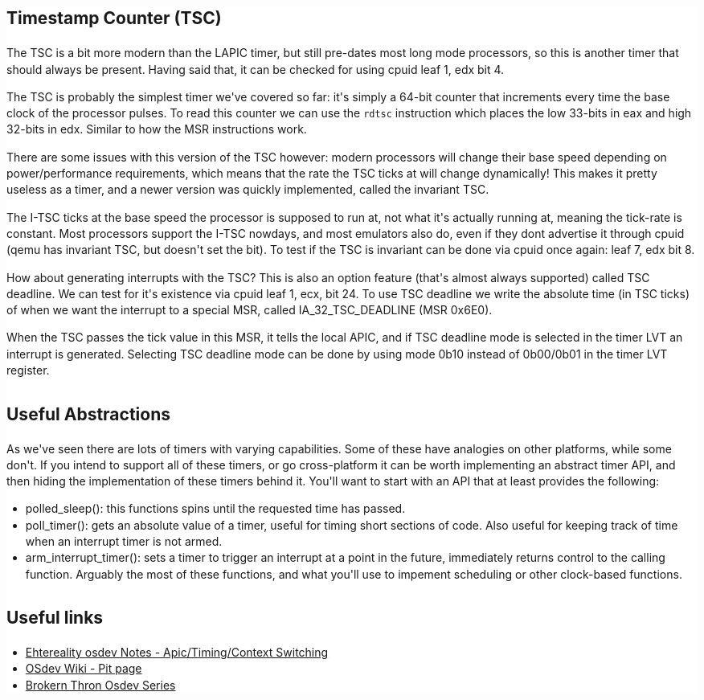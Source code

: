 ## Timestamp Counter (TSC)

The TSC is a bit more modern than the LAPIC timer, but still pre-dates most long mode processors, so this is another timer that should always be present. Having said that, it can be checked for using cpuid leaf 1, edx bit 4. 

The TSC is probably the simplest timer we've covered so far: it's simply a 64-bit counter that increments every time the base clock of the processor pulses. To read this counter we can use the `rdtsc` instruction which places the low 33-bits in eax and high 32-bits in edx. Similar to how the MSR instructions work.

There are some issues with this version of the TSC however: modern processors will change their base speed depending on power/performance requirements, which means that the rate the TSC ticks at will change dynamically! This makes it pretty useless as a timer, and a newer version was quickly implemented, called the invariant TSC.

The I-TSC ticks at the base speed the processor is supposed to run at, not what it's actually running at, meaning the tick-rate is constant. Most processors support the I-TSC nowdays, and most emulators also do, even if they dont advertise it through cpuid (qemu has invariant TSC, but doesn't set the bit). To test if the TSC is invariant can be done via cpuid once again: leaf 7, edx bit 8.

How about generating interrupts with the TSC? This is also an option feature (that's almost always supported) called TSC deadline. We can test for it's existence via cpuid leaf 1, ecx, bit 24. To use TSC deadline we write the absolute time (in TSC ticks) of when we want the interrupt to a special MSR, called IA_32_TSC_DEADLINE (MSR 0x6E0).

When the TSC passes the tick value in this MSR, it tells the local APIC, and if TSC deadline mode is selected in the timer LVT an interrupt is generated. Selecting TSC deadline mode can be done by using mode 0b10 instead of 0b00/0b01 in the timer LVT register.

## Useful Abstractions

As we've seen there are lots of timers with varying capabilities. Some of these have analogies on other platforms, while some don't. If you intend to support all of these timers, or go cross-platform it can be worth implementing an abstract timer API, and then hiding the implementation of these timers behind it. You'll want to start with an API that at least provides the following:

- polled_sleep(): this functions spins until the requested time has passed.
- poll_timer(): gets an absolute value of a timer, useful for timing short sections of code. Also useful for keeping track of time when an interrupt timer is not armed.
- arm_interrupt_timer(): sets a timer to trigger an interrupt at a point in the future, immediately returns control to the calling function. Arguably the most of these functions, and what you'll use to impement scheduling or other clock-based functions.

## Useful links

* [Ehtereality osdev Notes - Apic/Timing/Context Switching](https//ethv.net/workshops/osdev/notes/notes-4.html)
* [OSdev Wiki - Pit page](https://wiki.osdev.org/Programmable_Interval_Timer)
* [Brokern Thron Osdev Series](http://www.brokenthorn.com/Resources/OSDev16.html)
